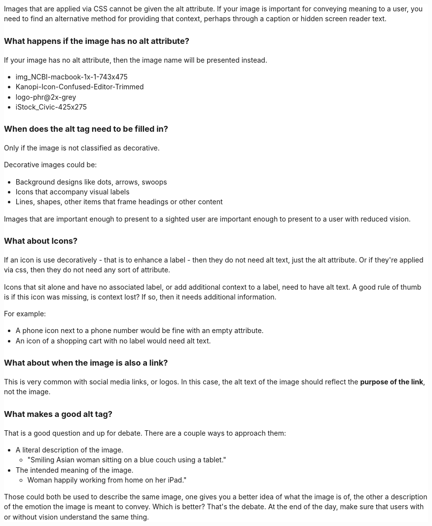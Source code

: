Images that are applied via CSS cannot be given the alt attribute. If your image is important for conveying meaning to a user, you need to find an alternative method for providing that context, perhaps through a caption or hidden screen reader text.

### What happens if the image has no alt attribute?

If your image has no alt attribute, then the image name will be presented instead. 

*   img\_NCBI-macbook-1x-1-743x475
*   Kanopi-Icon-Confused-Editor-Trimmed
*   logo-phr@2x-grey
*   iStock\_Civic-425x275

### When does the alt tag need to be filled in?

Only if the image is not classified as decorative.

Decorative images could be:

*   Background designs like dots, arrows, swoops
*   Icons that accompany visual labels
*   Lines, shapes, other items that frame headings or other content

Images that are important enough to present to a sighted user are important enough to present to a user with reduced vision.

### What about Icons?

If an icon is use decoratively - that is to enhance a label - then they do not need alt text, just the alt attribute. Or if they're applied via css, then they do not need any sort of attribute.

Icons that sit alone and have no associated label, or add additional context to a label, need to have alt text. A good rule of thumb is if this icon was missing, is context lost? If so, then it needs additional information.

For example:

*   A phone icon next to a phone number would be fine with an empty attribute.
*   An icon of a shopping cart with no label would need alt text.

### What about when the image is also a link?

This is very common with social media links, or logos. In this case, the alt text of the image should reflect the **purpose of the link**, not the image.

### What makes a good alt tag?

That is a good question and up for debate. There are a couple ways to approach them:

*   A literal description of the image.
    *   "Smiling Asian woman sitting on a blue couch using a tablet."
*   The intended meaning of the image.
    *   Woman happily working from home on her iPad."

Those could both be used to describe the same image, one gives you a better idea of what the image is of, the other a description of the emotion the image is meant to convey. Which is better? That's the debate. At the end of the day, make sure that users with or without vision understand the same thing.
